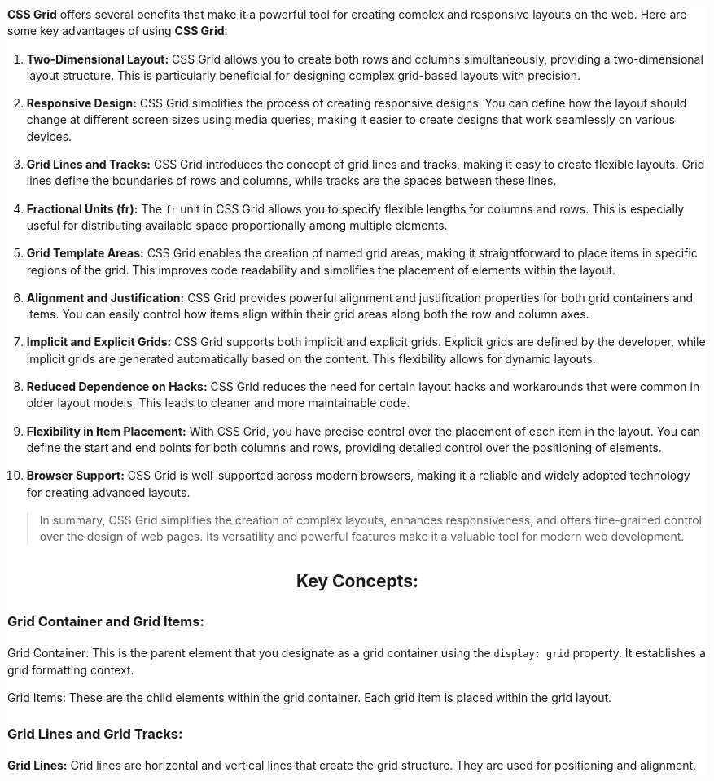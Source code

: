 **CSS Grid** offers several benefits that make it a powerful tool for creating complex and responsive layouts on the web. Here are some key advantages of using **CSS Grid**:

1. **Two-Dimensional Layout:** CSS Grid allows you to create both rows and columns simultaneously, providing a two-dimensional layout structure. This is particularly beneficial for designing complex grid-based layouts with precision.

2. **Responsive Design:** CSS Grid simplifies the process of creating responsive designs. You can define how the layout should change at different screen sizes using media queries, making it easier to create designs that work seamlessly on various devices.

3. **Grid Lines and Tracks:** CSS Grid introduces the concept of grid lines and tracks, making it easy to create flexible layouts. Grid lines define the boundaries of rows and columns, while tracks are the spaces between these lines.

4. **Fractional Units (fr):** The `fr` unit in CSS Grid allows you to specify flexible lengths for columns and rows. This is especially useful for distributing available space proportionally among multiple elements.

5. **Grid Template Areas:** CSS Grid enables the creation of named grid areas, making it straightforward to place items in specific regions of the grid. This improves code readability and simplifies the placement of elements within the layout.

6. **Alignment and Justification:** CSS Grid provides powerful alignment and justification properties for both grid containers and items. You can easily control how items align within their grid areas along both the row and column axes.

7. **Implicit and Explicit Grids:** CSS Grid supports both implicit and explicit grids. Explicit grids are defined by the developer, while implicit grids are generated automatically based on the content. This flexibility allows for dynamic layouts.

8. **Reduced Dependence on Hacks:** CSS Grid reduces the need for certain layout hacks and workarounds that were common in older layout models. This leads to cleaner and more maintainable code.

9. **Flexibility in Item Placement:** With CSS Grid, you have precise control over the placement of each item in the layout. You can define the start and end points for both columns and rows, providing detailed control over the positioning of elements.

10. **Browser Support:** CSS Grid is well-supported across modern browsers, making it a reliable and widely adopted technology for creating advanced layouts.

> In summary, CSS Grid simplifies the creation of complex layouts, enhances responsiveness, and offers fine-grained control over the design of web pages. Its versatility and powerful features make it a valuable tool for modern web development.

**<h2 align=center>Key Concepts:</h2>**

**<h3>Grid Container and Grid Items:</h3>**

Grid Container: This is the parent element that you designate as a grid container using the `display: grid` property. It establishes a grid formatting context.

Grid Items: These are the child elements within the grid container. Each grid item is placed within the grid layout.

**<h3>Grid Lines and Grid Tracks:</h3>**

**Grid Lines:** Grid lines are horizontal and vertical lines that create the grid structure. They are used for positioning and alignment.
